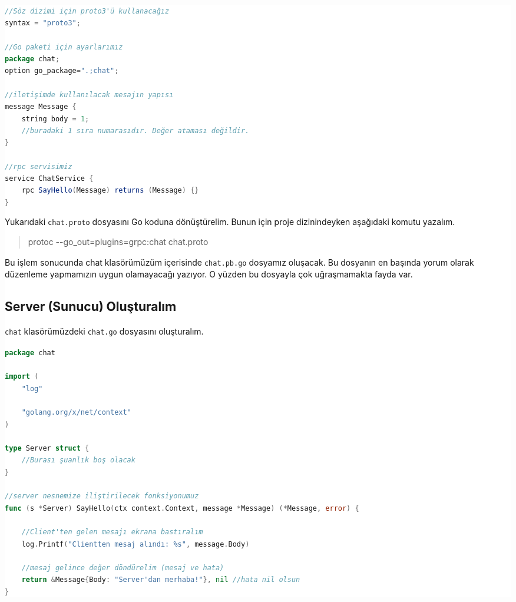 ```groovy
//Söz dizimi için proto3'ü kullanacağız
syntax = "proto3";

//Go paketi için ayarlarımız
package chat;
option go_package=".;chat";

//iletişimde kullanılacak mesajın yapısı
message Message {
    string body = 1;
    //buradaki 1 sıra numarasıdır. Değer ataması değildir.
}

//rpc servisimiz
service ChatService {
    rpc SayHello(Message) returns (Message) {}
}
```

Yukarıdaki `chat.proto` dosyasını Go koduna dönüştürelim. Bunun için proje dizinindeyken aşağıdaki komutu yazalım.

> protoc --go\_out=plugins=grpc:chat chat.proto

Bu işlem sonucunda chat klasörümüzüm içerisinde `chat.pb.go` dosyamız oluşacak. Bu dosyanın en başında yorum olarak düzenleme yapmamızın uygun olamayacağı yazıyor. O yüzden bu dosyayla çok uğraşmamakta fayda var.

## Server \(Sunucu\) Oluşturalım

`chat` klasörümüzdeki `chat.go` dosyasını oluşturalım.

```go
package chat

import (
	"log"

	"golang.org/x/net/context"
)

type Server struct {
	//Burası şuanlık boş olacak
}

//server nesnemize iliştirilecek fonksiyonumuz
func (s *Server) SayHello(ctx context.Context, message *Message) (*Message, error) {

	//Client'ten gelen mesajı ekrana bastıralım
	log.Printf("Clientten mesaj alındı: %s", message.Body)

	//mesaj gelince değer döndürelim (mesaj ve hata)
	return &Message{Body: "Server'dan merhaba!"}, nil //hata nil olsun
}
```
